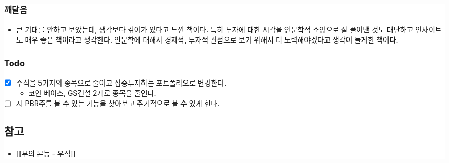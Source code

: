 ### 깨달음
- 큰 기대를 안하고 보았는데, 생각보다 깊이가 있다고 느낀 책이다. 특히 투자에 대한 시각을 인문학적 소양으로 잘 풀어낸 것도 대단하고 인사이트도 매우 좋은 책이라고 생각한다. 인문학에 대해서 경제적, 투자적 관점으로 보기 위해서 더 노력해야겠다고 생각이 들게한 책이다.
### Todo
- [x] 주식을 5가지의 종목으로 줄이고 집중투자하는 포트폴리오로 변경한다.
	- 코인 베이스, GS건설 2개로 종목을 줄인다.
- [ ] 저 PBR주를 볼 수 있는 기능을 찾아보고 주기적으로 볼 수 있게 한다.

## 참고
- [[부의 본능 - 우석]]


